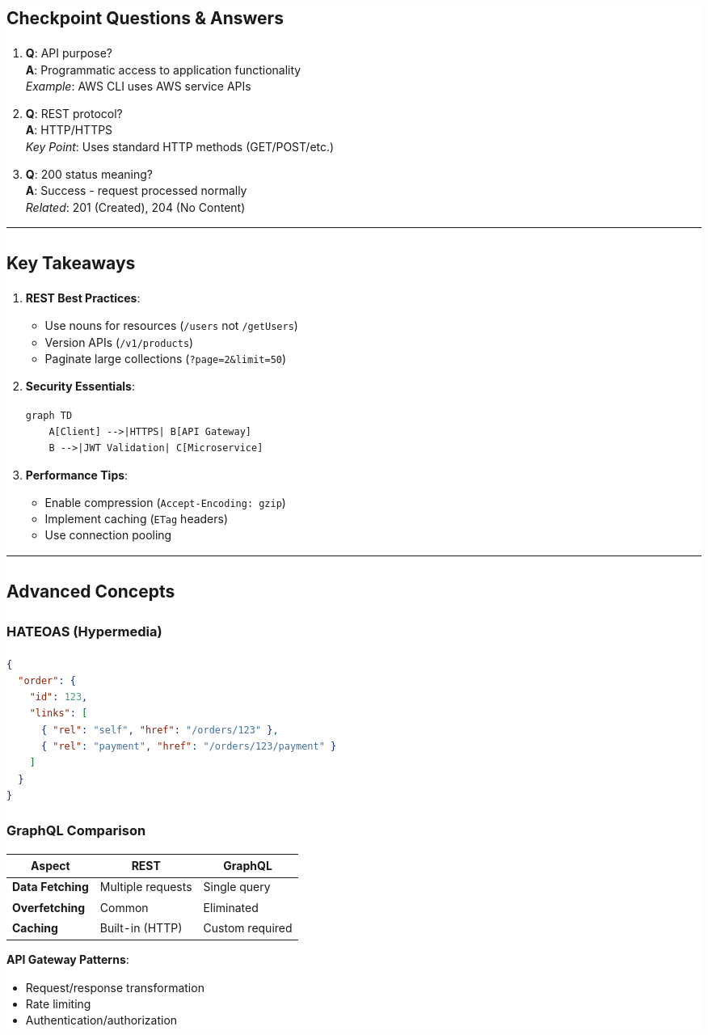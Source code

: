 ## Checkpoint Questions & Answers

1. **Q**: API purpose?  
   **A**: Programmatic access to application functionality  
   *Example*: AWS CLI uses AWS service APIs

2. **Q**: REST protocol?  
   **A**: HTTP/HTTPS  
   *Key Point*: Uses standard HTTP methods (GET/POST/etc.)

3. **Q**: 200 status meaning?  
   **A**: Success - request processed normally  
   *Related*: 201 (Created), 204 (No Content)

---

## Key Takeaways

1. **REST Best Practices**:
   - Use nouns for resources (`/users` not `/getUsers`)
   - Version APIs (`/v1/products`)
   - Paginate large collections (`?page=2&limit=50`)

2. **Security Essentials**:
   ```mermaid
   graph TD
       A[Client] -->|HTTPS| B[API Gateway]
       B -->|JWT Validation| C[Microservice]
   ```

3. **Performance Tips**:
   - Enable compression (`Accept-Encoding: gzip`)
   - Implement caching (`ETag` headers)
   - Use connection pooling

---

## Advanced Concepts

### HATEOAS (Hypermedia)
```json
{
  "order": {
    "id": 123,
    "links": [
      { "rel": "self", "href": "/orders/123" },
      { "rel": "payment", "href": "/orders/123/payment" }
    ]
  }
}
```

### GraphQL Comparison
| Aspect | REST | GraphQL |
|--------|------|---------|
| **Data Fetching** | Multiple requests | Single query |
| **Overfetching** | Common | Eliminated |
| **Caching** | Built-in (HTTP) | Custom required |

**API Gateway Patterns**:
- Request/response transformation
- Rate limiting
- Authentication/authorization